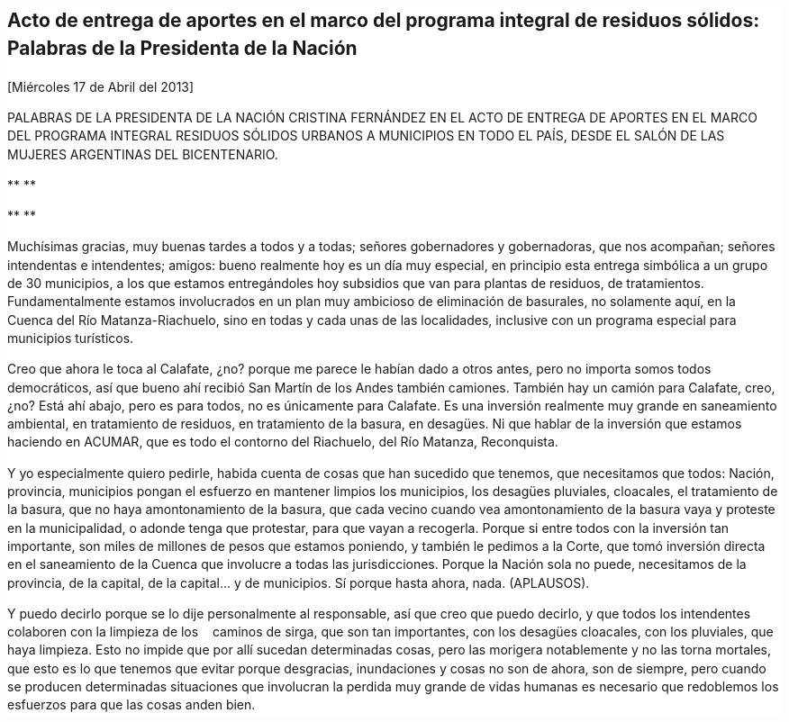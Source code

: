 Acto de entrega de aportes en el marco del programa integral de residuos sólidos: Palabras de la Presidenta de la Nación
------------------------------------------------------------------------------------------------------------------------

[Miércoles 17 de Abril del 2013]

PALABRAS DE LA PRESIDENTA DE LA NACIÓN CRISTINA FERNÁNDEZ EN EL ACTO DE
ENTREGA DE APORTES EN EL MARCO DEL PROGRAMA INTEGRAL RESIDUOS SÓLIDOS
URBANOS A MUNICIPIOS EN TODO EL PAÍS, DESDE EL SALÓN DE LAS MUJERES
ARGENTINAS DEL BICENTENARIO.

** **

** **

Muchísimas gracias, muy buenas tardes a todos y a todas; señores
gobernadores y gobernadoras, que nos acompañan; señores intendentas e
intendentes; amigos: bueno realmente hoy es un día muy especial, en
principio esta entrega simbólica a un grupo de 30 municipios, a los que
estamos entregándoles hoy subsidios que van para plantas de residuos, de
tratamientos. Fundamentalmente estamos involucrados en un plan muy
ambicioso de eliminación de basurales, no solamente aquí, en la Cuenca
del Río Matanza-Riachuelo, sino en todas y cada unas de las localidades,
inclusive con un programa especial para municipios turísticos.

Creo que ahora le toca al Calafate, ¿no? porque me parece le habían dado
a otros antes, pero no importa somos todos democráticos, así que bueno
ahí recibió San Martín de los Andes también camiones. También hay un
camión para Calafate, creo, ¿no? Está ahí abajo, pero es para todos, no
es únicamente para Calafate. Es una inversión realmente muy grande en
saneamiento ambiental, en tratamiento de residuos, en tratamiento de la
basura, en desagües. Ni que hablar de la inversión que estamos haciendo
en ACUMAR, que es todo el contorno del Riachuelo, del Río Matanza,
Reconquista.

Y yo especialmente quiero pedirle, habida cuenta de cosas que han
sucedido que tenemos, que necesitamos que todos: Nación, provincia,
municipios pongan el esfuerzo en mantener limpios los municipios, los
desagües pluviales, cloacales, el tratamiento de la basura, que no haya
amontonamiento de la basura, que cada vecino cuando vea amontonamiento
de la basura vaya y proteste en la municipalidad, o adonde tenga que
protestar, para que vayan a recogerla. Porque si entre todos con la
inversión tan importante, son miles de millones de pesos que estamos
poniendo, y también le pedimos a la Corte, que tomó inversión directa en
el saneamiento de la Cuenca que involucre a todas las jurisdicciones.
Porque la Nación sola no puede, necesitamos de la provincia, de la
capital, de la capital… y de municipios. Sí porque hasta ahora, nada.
(APLAUSOS).

Y puedo decirlo porque se lo dije personalmente al responsable, así que
creo que puedo decirlo, y que todos los intendentes colaboren con la
limpieza de los    caminos de sirga, que son tan importantes, con los
desagües cloacales, con los pluviales, que haya limpieza. Esto no impide
que por allí sucedan determinadas cosas, pero las morigera notablemente
y no las torna mortales, que esto es lo que tenemos que evitar porque
desgracias, inundaciones y cosas no son de ahora, son de siempre, pero
cuando se producen determinadas situaciones que involucran la perdida
muy grande de vidas humanas es necesario que redoblemos los esfuerzos
para que las cosas anden bien.
